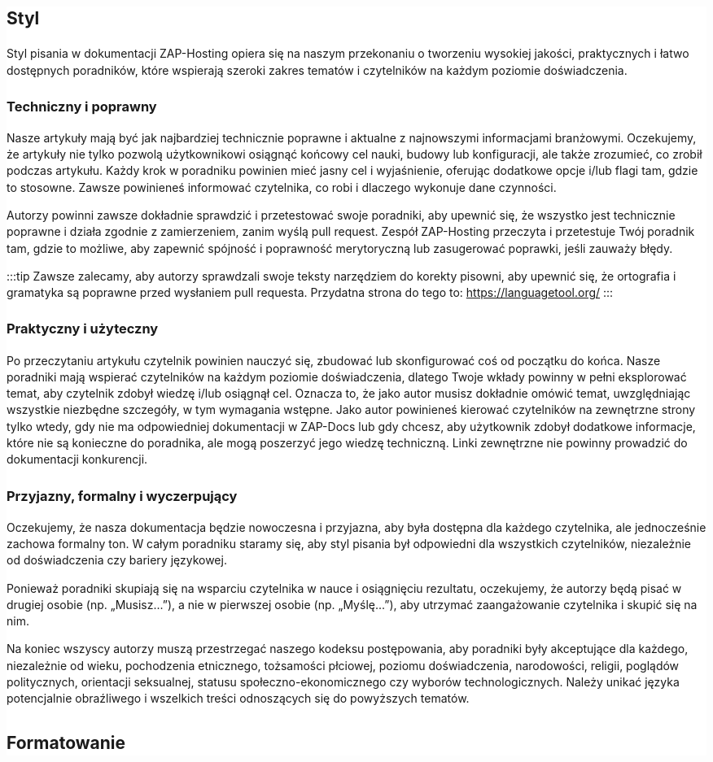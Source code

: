 ## Styl

Styl pisania w dokumentacji ZAP-Hosting opiera się na naszym przekonaniu o tworzeniu wysokiej jakości, praktycznych i łatwo dostępnych poradników, które wspierają szeroki zakres tematów i czytelników na każdym poziomie doświadczenia.

### Techniczny i poprawny

Nasze artykuły mają być jak najbardziej technicznie poprawne i aktualne z najnowszymi informacjami branżowymi. Oczekujemy, że artykuły nie tylko pozwolą użytkownikowi osiągnąć końcowy cel nauki, budowy lub konfiguracji, ale także zrozumieć, co zrobił podczas artykułu. Każdy krok w poradniku powinien mieć jasny cel i wyjaśnienie, oferując dodatkowe opcje i/lub flagi tam, gdzie to stosowne. Zawsze powinieneś informować czytelnika, co robi i dlaczego wykonuje dane czynności.

Autorzy powinni zawsze dokładnie sprawdzić i przetestować swoje poradniki, aby upewnić się, że wszystko jest technicznie poprawne i działa zgodnie z zamierzeniem, zanim wyślą pull request. Zespół ZAP-Hosting przeczyta i przetestuje Twój poradnik tam, gdzie to możliwe, aby zapewnić spójność i poprawność merytoryczną lub zasugerować poprawki, jeśli zauważy błędy.

:::tip
Zawsze zalecamy, aby autorzy sprawdzali swoje teksty narzędziem do korekty pisowni, aby upewnić się, że ortografia i gramatyka są poprawne przed wysłaniem pull requesta. Przydatna strona do tego to: https://languagetool.org/
:::

### Praktyczny i użyteczny

Po przeczytaniu artykułu czytelnik powinien nauczyć się, zbudować lub skonfigurować coś od początku do końca. Nasze poradniki mają wspierać czytelników na każdym poziomie doświadczenia, dlatego Twoje wkłady powinny w pełni eksplorować temat, aby czytelnik zdobył wiedzę i/lub osiągnął cel. Oznacza to, że jako autor musisz dokładnie omówić temat, uwzględniając wszystkie niezbędne szczegóły, w tym wymagania wstępne. Jako autor powinieneś kierować czytelników na zewnętrzne strony tylko wtedy, gdy nie ma odpowiedniej dokumentacji w ZAP-Docs lub gdy chcesz, aby użytkownik zdobył dodatkowe informacje, które nie są konieczne do poradnika, ale mogą poszerzyć jego wiedzę techniczną. Linki zewnętrzne nie powinny prowadzić do dokumentacji konkurencji.

### Przyjazny, formalny i wyczerpujący

Oczekujemy, że nasza dokumentacja będzie nowoczesna i przyjazna, aby była dostępna dla każdego czytelnika, ale jednocześnie zachowa formalny ton. W całym poradniku staramy się, aby styl pisania był odpowiedni dla wszystkich czytelników, niezależnie od doświadczenia czy bariery językowej.

Ponieważ poradniki skupiają się na wsparciu czytelnika w nauce i osiągnięciu rezultatu, oczekujemy, że autorzy będą pisać w drugiej osobie (np. „Musisz...”), a nie w pierwszej osobie (np. „Myślę...”), aby utrzymać zaangażowanie czytelnika i skupić się na nim.

Na koniec wszyscy autorzy muszą przestrzegać naszego kodeksu postępowania, aby poradniki były akceptujące dla każdego, niezależnie od wieku, pochodzenia etnicznego, tożsamości płciowej, poziomu doświadczenia, narodowości, religii, poglądów politycznych, orientacji seksualnej, statusu społeczno-ekonomicznego czy wyborów technologicznych. Należy unikać języka potencjalnie obraźliwego i wszelkich treści odnoszących się do powyższych tematów.

## Formatowanie
